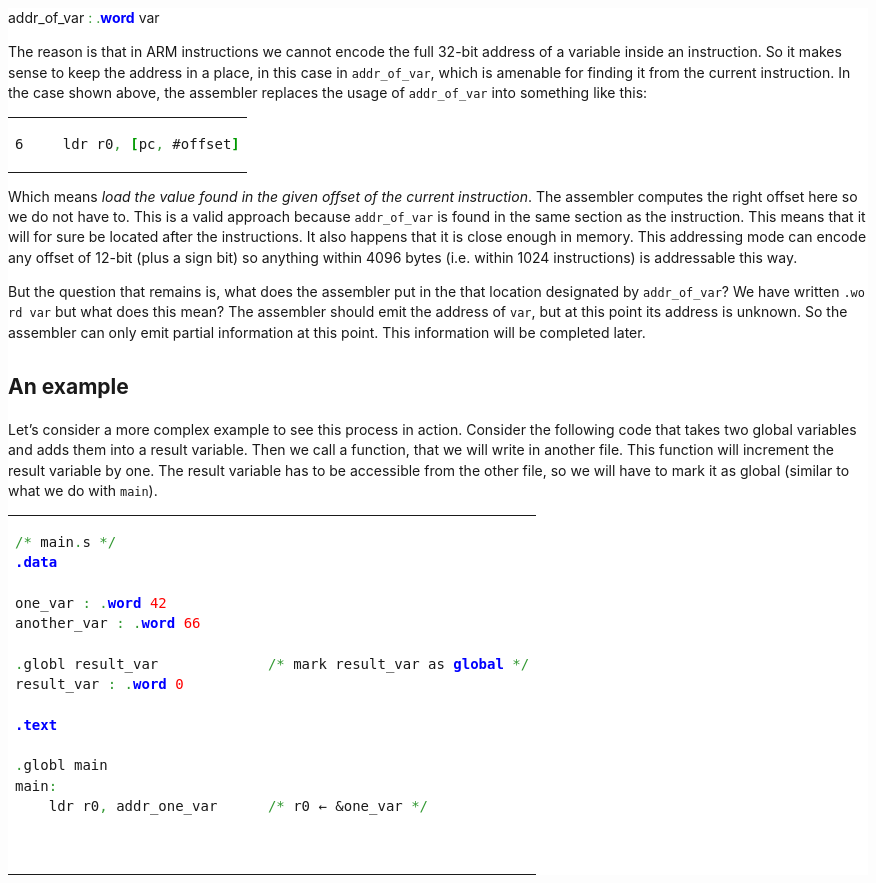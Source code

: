 addr_of_var <span style="color: #339933;">:</span> <span style="color: #339933;">.</span><span style="color: #0000ff; font-weight: bold;">word</span> var</pre></td></tr></tbody></table><p class="theCode" style="display:none;">.data:
var: .word 42
.text
func:
    /* ... */
    ldr r0, addr_of_var  /* r0 ← &amp;var */
    ldr r0, [r0]         /* r0 ← *r0 */
    /* ... */
addr_of_var : .word var</p></div>

<p>The reason is that in ARM instructions we cannot encode the full 32-bit address of a variable inside an instruction. So it makes sense to keep the address in a place, in this case in <code>addr_of_var</code>, which is amenable for finding it from the current instruction. In the case shown above, the assembler replaces the usage of <code>addr_of_var</code> into something like this:</p>

<div class="wp_syntax" style="position:relative;"><table><tbody><tr><td class="line_numbers"><pre>6
</pre></td><td class="code"><pre class="asm" style="font-family:monospace;">   ldr r0<span style="color: #339933;">,</span> <span style="color: #009900; font-weight: bold;">[</span>pc<span style="color: #339933;">,</span> #offset<span style="color: #009900; font-weight: bold;">]</span></pre></td></tr></tbody></table><p class="theCode" style="display:none;">   ldr r0, [pc, #offset]</p></div>

<p>Which means <em>load the value found in the given offset of the current instruction</em>. The assembler computes the right offset here so we do not have to. This is a valid approach because <code>addr_of_var</code> is found in the same section as the instruction. This means that it will for sure be located after the instructions. It also happens that it is close enough in memory. This addressing mode can encode any offset of 12-bit (plus a sign bit) so anything within 4096 bytes (i.e. within 1024 instructions) is addressable this way.</p>
<p>But the question that remains is, what does the assembler put in the that location designated by <code>addr_of_var</code>? We have written <code>.word var</code> but what does this mean? The assembler should emit the address of <code>var</code>, but at this point its address is unknown. So the assembler can only emit partial information at this point. This information will be completed later.</p>
<h2>An example</h2>
<p>Let’s consider a more complex example to see this process in action. Consider the following code that takes two global variables and adds them into a result variable. Then we call a function, that we will write in another file. This function will increment the result variable by one. The result variable has to be accessible from the other file, so we will have to mark it as global (similar to what we do with <code>main</code>).</p>

<div class="wp_syntax" style="position:relative;"><table><tbody><tr><td class="code"><pre class="asm" style="font-family:monospace;"><span style="color: #339933;">/*</span> main<span style="color: #339933;">.</span>s <span style="color: #339933;">*/</span>
<span style="color: #0000ff; font-weight: bold;">.data</span>
&nbsp;
one_var <span style="color: #339933;">:</span> <span style="color: #339933;">.</span><span style="color: #0000ff; font-weight: bold;">word</span> <span style="color: #ff0000;">42</span>
another_var <span style="color: #339933;">:</span> <span style="color: #339933;">.</span><span style="color: #0000ff; font-weight: bold;">word</span> <span style="color: #ff0000;">66</span>
&nbsp;
<span style="color: #339933;">.</span>globl result_var             <span style="color: #339933;">/*</span> mark result_var as <span style="color: #0000ff; font-weight: bold;">global</span> <span style="color: #339933;">*/</span>
result_var <span style="color: #339933;">:</span> <span style="color: #339933;">.</span><span style="color: #0000ff; font-weight: bold;">word</span> <span style="color: #ff0000;">0</span>
&nbsp;
<span style="color: #0000ff; font-weight: bold;">.text</span>
&nbsp;
<span style="color: #339933;">.</span>globl main
main<span style="color: #339933;">:</span>
    ldr r0<span style="color: #339933;">,</span> addr_one_var      <span style="color: #339933;">/*</span> r0 ← &amp;one_var <span style="color: #339933;">*/</span>